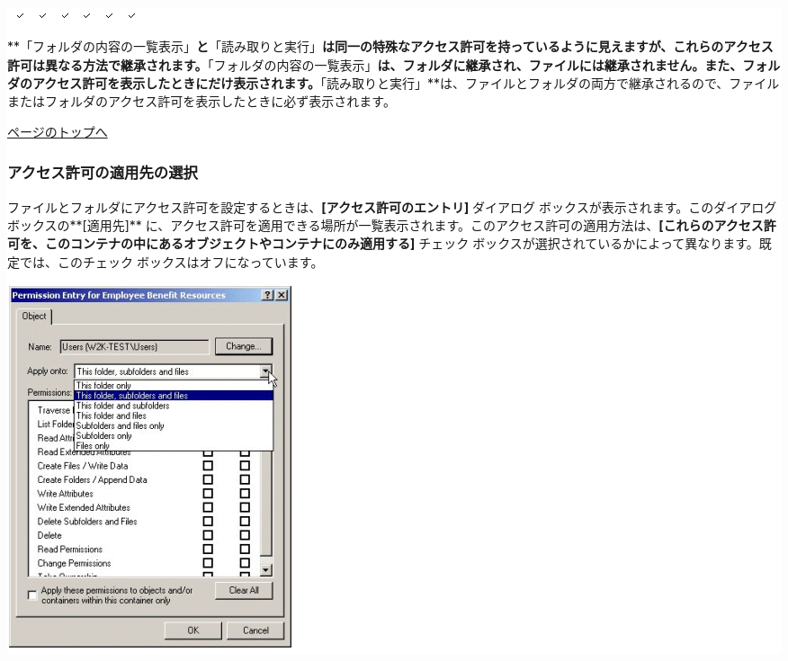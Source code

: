 <td style="border:1px solid black;">  <img src="images/Dd362980.check(ja-jp,TechNet.10).gif" /></td>
<td style="border:1px solid black;">  <img src="images/Dd362980.check(ja-jp,TechNet.10).gif" /></td>
<td style="border:1px solid black;">  <img src="images/Dd362980.check(ja-jp,TechNet.10).gif" /></td>
<td style="border:1px solid black;">  <img src="images/Dd362980.check(ja-jp,TechNet.10).gif" /></td>
<td style="border:1px solid black;">  <img src="images/Dd362980.check(ja-jp,TechNet.10).gif" /></td>
<td style="border:1px solid black;">  <img src="images/Dd362980.check(ja-jp,TechNet.10).gif" /></td>
</tr>
</tbody>
</table>
  
**「フォルダの内容の一覧表示」**と**「読み取りと実行」**は同一の特殊なアクセス許可を持っているように見えますが、これらのアクセス許可は異なる方法で継承されます。**「フォルダの内容の一覧表示」**は、フォルダに継承され、ファイルには継承されません。また、フォルダのアクセス許可を表示したときにだけ表示されます。**「読み取りと実行」**は、ファイルとフォルダの両方で継承されるので、ファイルまたはフォルダのアクセス許可を表示したときに必ず表示されます。
  
[](#mainsection)[ページのトップへ](#mainsection)
  
### アクセス許可の適用先の選択
  
ファイルとフォルダにアクセス許可を設定するときは、**\[アクセス許可のエントリ\]** ダイアログ ボックスが表示されます。このダイアログ ボックスの**\[適用先\]** に、アクセス許可を適用できる場所が一覧表示されます。このアクセス許可の適用方法は、**\[これらのアクセス許可を、このコンテナの中にあるオブジェクトやコンテナにのみ適用する\]** チェック ボックスが選択されているかによって異なります。既定では、このチェック ボックスはオフになっています。
  
![](images/Dd362980.w2kab086(ja-jp,TechNet.10).gif)
  